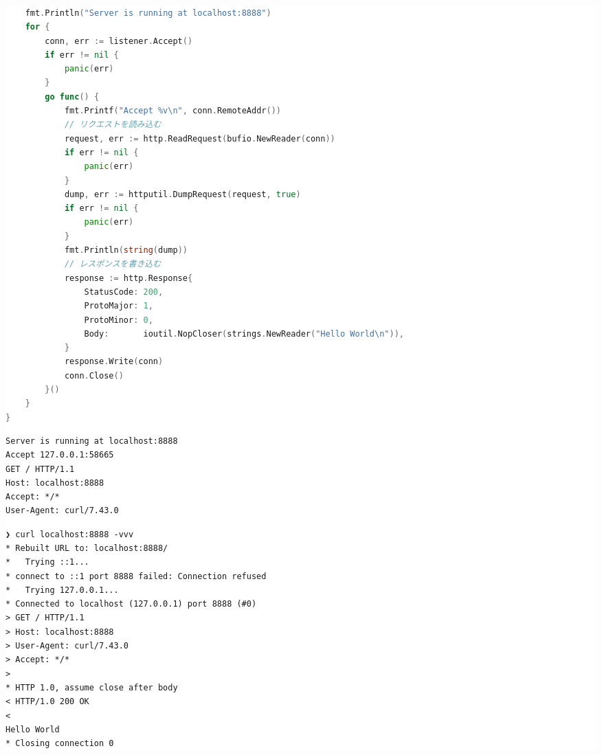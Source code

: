 ```go
	fmt.Println("Server is running at localhost:8888")
	for {
		conn, err := listener.Accept()
		if err != nil {
			panic(err)
		}
		go func() {
			fmt.Printf("Accept %v\n", conn.RemoteAddr())
			// リクエストを読み込む
			request, err := http.ReadRequest(bufio.NewReader(conn))
			if err != nil {
				panic(err)
			}
			dump, err := httputil.DumpRequest(request, true)
			if err != nil {
				panic(err)
			}
			fmt.Println(string(dump))
			// レスポンスを書き込む
			response := http.Response{
				StatusCode: 200,
				ProtoMajor: 1,
				ProtoMinor: 0,
				Body:       ioutil.NopCloser(strings.NewReader("Hello World\n")),
			}
			response.Write(conn)
			conn.Close()
		}()
	}
}
```

```console
Server is running at localhost:8888
Accept 127.0.0.1:58665
GET / HTTP/1.1
Host: localhost:8888
Accept: */*
User-Agent: curl/7.43.0
```

```console
❯ curl localhost:8888 -vvv
* Rebuilt URL to: localhost:8888/
*   Trying ::1...
* connect to ::1 port 8888 failed: Connection refused
*   Trying 127.0.0.1...
* Connected to localhost (127.0.0.1) port 8888 (#0)
> GET / HTTP/1.1
> Host: localhost:8888
> User-Agent: curl/7.43.0
> Accept: */*
>
* HTTP 1.0, assume close after body
< HTTP/1.0 200 OK
<
Hello World
* Closing connection 0

```
